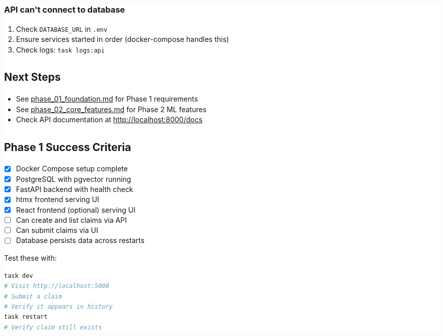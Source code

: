 ### API can't connect to database

1. Check `DATABASE_URL` in `.env`
2. Ensure services started in order (docker-compose handles this)
3. Check logs: `task logs:api`

## Next Steps

- See [phase_01_foundation.md](docs/roadmap/v0/phase_01_foundation.md) for Phase 1 requirements
- See [phase_02_core_features.md](docs/roadmap/v0/phase_02_core_features.md) for Phase 2 ML features
- Check API documentation at <http://localhost:8000/docs>

## Phase 1 Success Criteria

- [x] Docker Compose setup complete
- [x] PostgreSQL with pgvector running
- [x] FastAPI backend with health check
- [x] htmx frontend serving UI
- [x] React frontend (optional) serving UI
- [ ] Can create and list claims via API
- [ ] Can submit claims via UI
- [ ] Database persists data across restarts

Test these with:

```bash
task dev
# Visit http://localhost:5000
# Submit a claim
# Verify it appears in history
task restart
# Verify claim still exists
```
